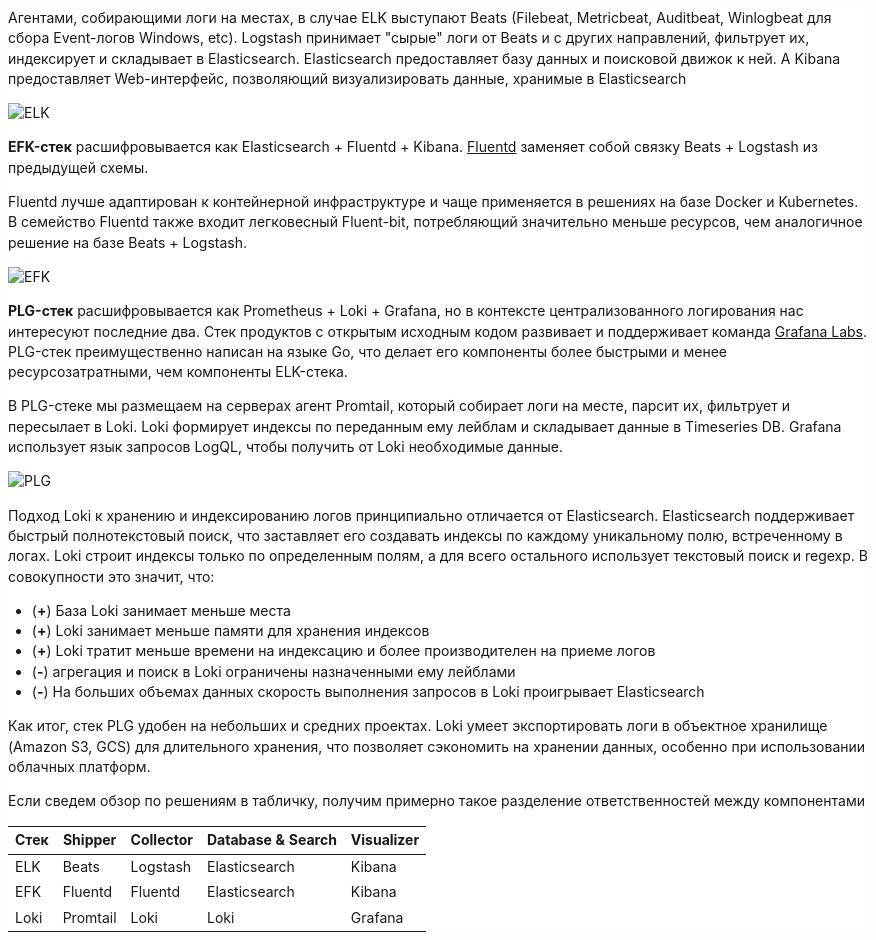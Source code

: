 Агентами, собирающими логи на местах, в случае ELK выступают Beats (Filebeat, Metricbeat, Auditbeat, Winlogbeat для сбора Event-логов Windows, etc). Logstash принимает "сырые" логи от Beats и с других направлений, фильтрует их, индексирует и складывает в Elasticsearch. Elasticsearch предоставляет базу данных и поисковой движок к ней. А Kibana предоставляет Web-интерфейс, позволяющий визуализировать данные, хранимые в Elasticsearch  

![ELK](https://galex-do.github.io/pages/assets/images/logging_blek.png "ELK")

**EFK-стек** расшифровывается как Elasticsearch + Fluentd + Kibana. [Fluentd](https://docs.fluentbit.io/manual/about/fluentd-and-fluent-bit) заменяет собой связку Beats + Logstash из предыдущей схемы.

Fluentd лучше адаптирован к контейнерной инфраструктуре и чаще применяется в решениях на базе Docker и Kubernetes. В семейство Fluentd также входит легковесный Fluent-bit, потребляющий значительно меньше ресурсов, чем аналогичное решение на базе Beats + Logstash.

![EFK](https://galex-do.github.io/pages/assets/images/logging_fek.png "EFK")

**PLG-стек** расшифровывается как Prometheus + Loki + Grafana, но в контексте централизованного логирования нас интересуют последние два. Стек продуктов с открытым исходным кодом развивает и поддерживает команда [Grafana Labs](https://github.com/grafana). PLG-стек преимущественно написан на языке Go, что делает его компоненты более быстрыми и менее ресурсозатратными, чем компоненты ELK-стека.

В PLG-стеке мы размещаем на серверах агент Promtail, который собирает логи на месте, парсит их, фильтрует и пересылает в Loki. Loki формирует индексы по переданным ему лейблам и складывает данные в Timeseries DB. Grafana использует язык запросов LogQL, чтобы получить от Loki необходимые данные.

![PLG](https://galex-do.github.io/pages/assets/images/logging_plg.png "PLG")

Подход Loki к хранению и индексированию логов принципиально отличается от Elasticsearch. Elasticsearch поддерживает быстрый полнотекстовый поиск, что заставляет его создавать индексы по каждому уникальному полю, встреченному в логах. Loki строит индексы только по определенным полям, а для всего остального использует текстовый поиск и regexp. В совокупности это значит, что:

* (**+**) База Loki занимает меньше места
* (**+**) Loki занимает меньше памяти для хранения индексов
* (**+**) Loki тратит меньше времени на индексацию и более производителен на приеме логов
* (**-**) агрегация и поиск в Loki ограничены назначенными ему лейблами
* (**-**) На больших объемах данных скорость выполнения запросов в Loki проигрывает Elasticsearch

Как итог, стек PLG удобен на небольших и средних проектах. Loki умеет экспортировать логи в объектное хранилище (Amazon S3, GCS) для длительного хранения, что позволяет сэкономить на хранении данных, особенно при использовании облачных платформ.

Если сведем обзор по решениям в табличку, получим примерно такое разделение ответственностей между компонентами

| Стек    | Shipper  | Collector | Database & Search | Visualizer |
|---------|----------|-----------|-------------------|------------|
| ELK     | Beats    | Logstash  | Elasticsearch     | Kibana     |
| EFK     | Fluentd  | Fluentd   | Elasticsearch     | Kibana     |
| Loki    | Promtail | Loki      | Loki              | Grafana    |
